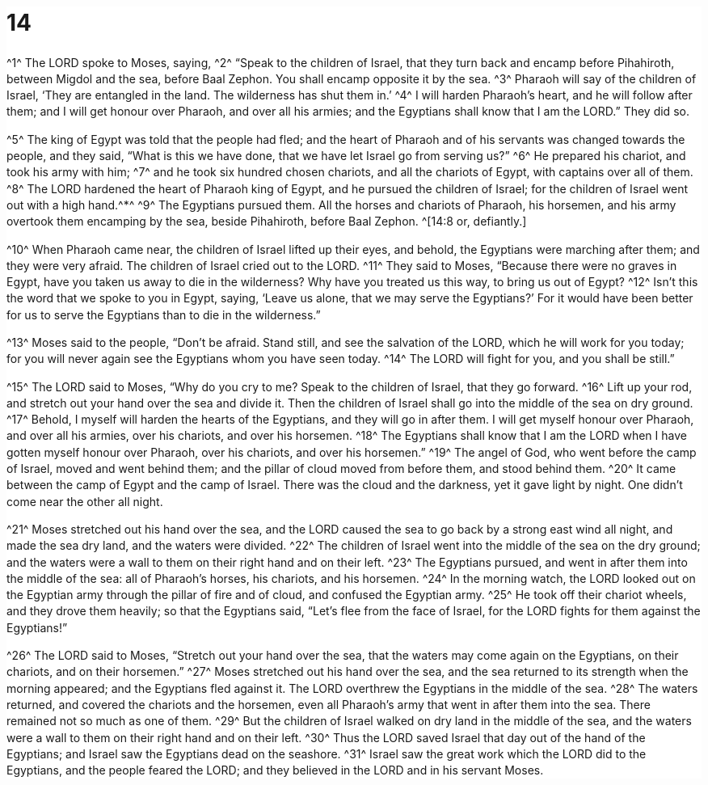 # 14 
^1^ The LORD spoke to Moses, saying, ^2^ “Speak to the children of Israel, that they turn back and encamp before Pihahiroth, between Migdol and the sea, before Baal Zephon. You shall encamp opposite it by the sea. ^3^ Pharaoh will say of the children of Israel, ‘They are entangled in the land. The wilderness has shut them in.’ ^4^ I will harden Pharaoh’s heart, and he will follow after them; and I will get honour over Pharaoh, and over all his armies; and the Egyptians shall know that I am the LORD.” They did so. 

^5^ The king of Egypt was told that the people had fled; and the heart of Pharaoh and of his servants was changed towards the people, and they said, “What is this we have done, that we have let Israel go from serving us?” ^6^ He prepared his chariot, and took his army with him; ^7^ and he took six hundred chosen chariots, and all the chariots of Egypt, with captains over all of them. ^8^ The LORD hardened the heart of Pharaoh king of Egypt, and he pursued the children of Israel; for the children of Israel went out with a high hand.^*^ ^9^ The Egyptians pursued them. All the horses and chariots of Pharaoh, his horsemen, and his army overtook them encamping by the sea, beside Pihahiroth, before Baal Zephon. 
^[14:8 or, defiantly.]

^10^ When Pharaoh came near, the children of Israel lifted up their eyes, and behold, the Egyptians were marching after them; and they were very afraid. The children of Israel cried out to the LORD. ^11^ They said to Moses, “Because there were no graves in Egypt, have you taken us away to die in the wilderness? Why have you treated us this way, to bring us out of Egypt? ^12^ Isn’t this the word that we spoke to you in Egypt, saying, ‘Leave us alone, that we may serve the Egyptians?’ For it would have been better for us to serve the Egyptians than to die in the wilderness.” 

^13^ Moses said to the people, “Don’t be afraid. Stand still, and see the salvation of the LORD, which he will work for you today; for you will never again see the Egyptians whom you have seen today. ^14^ The LORD will fight for you, and you shall be still.” 

^15^ The LORD said to Moses, “Why do you cry to me? Speak to the children of Israel, that they go forward. ^16^ Lift up your rod, and stretch out your hand over the sea and divide it. Then the children of Israel shall go into the middle of the sea on dry ground. ^17^ Behold, I myself will harden the hearts of the Egyptians, and they will go in after them. I will get myself honour over Pharaoh, and over all his armies, over his chariots, and over his horsemen. ^18^ The Egyptians shall know that I am the LORD when I have gotten myself honour over Pharaoh, over his chariots, and over his horsemen.” ^19^ The angel of God, who went before the camp of Israel, moved and went behind them; and the pillar of cloud moved from before them, and stood behind them. ^20^ It came between the camp of Egypt and the camp of Israel. There was the cloud and the darkness, yet it gave light by night. One didn’t come near the other all night. 

^21^ Moses stretched out his hand over the sea, and the LORD caused the sea to go back by a strong east wind all night, and made the sea dry land, and the waters were divided. ^22^ The children of Israel went into the middle of the sea on the dry ground; and the waters were a wall to them on their right hand and on their left. ^23^ The Egyptians pursued, and went in after them into the middle of the sea: all of Pharaoh’s horses, his chariots, and his horsemen. ^24^ In the morning watch, the LORD looked out on the Egyptian army through the pillar of fire and of cloud, and confused the Egyptian army. ^25^ He took off their chariot wheels, and they drove them heavily; so that the Egyptians said, “Let’s flee from the face of Israel, for the LORD fights for them against the Egyptians!” 

^26^ The LORD said to Moses, “Stretch out your hand over the sea, that the waters may come again on the Egyptians, on their chariots, and on their horsemen.” ^27^ Moses stretched out his hand over the sea, and the sea returned to its strength when the morning appeared; and the Egyptians fled against it. The LORD overthrew the Egyptians in the middle of the sea. ^28^ The waters returned, and covered the chariots and the horsemen, even all Pharaoh’s army that went in after them into the sea. There remained not so much as one of them. ^29^ But the children of Israel walked on dry land in the middle of the sea, and the waters were a wall to them on their right hand and on their left. ^30^ Thus the LORD saved Israel that day out of the hand of the Egyptians; and Israel saw the Egyptians dead on the seashore. ^31^ Israel saw the great work which the LORD did to the Egyptians, and the people feared the LORD; and they believed in the LORD and in his servant Moses. 
